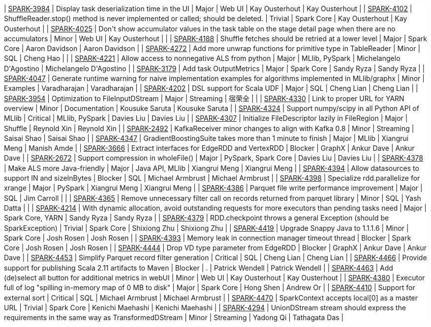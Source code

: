 | [SPARK-3984](https://issues.apache.org/jira/browse/SPARK-3984) | Display task deserialization time in the UI |  Major | Web UI | Kay Ousterhout | Kay Ousterhout |
| [SPARK-4102](https://issues.apache.org/jira/browse/SPARK-4102) | ShuffleReader.stop() method is never implemented or called; should be deleted. |  Trivial | Spark Core | Kay Ousterhout | Kay Ousterhout |
| [SPARK-4025](https://issues.apache.org/jira/browse/SPARK-4025) | Don\'t show accumulator values in the task table on the stage detail page when there are no accumulators |  Minor | Web UI | Kay Ousterhout |  |
| [SPARK-4188](https://issues.apache.org/jira/browse/SPARK-4188) | Shuffle fetches should be retried at a lower level |  Major | Spark Core | Aaron Davidson | Aaron Davidson |
| [SPARK-4272](https://issues.apache.org/jira/browse/SPARK-4272) | Add more unwrap functions for primitive type in TableReader |  Minor | SQL | Cheng Hao |  |
| [SPARK-4221](https://issues.apache.org/jira/browse/SPARK-4221) | Allow access to nonnegative ALS from python |  Major | MLlib, PySpark | Michelangelo D\'Agostino | Michelangelo D\'Agostino |
| [SPARK-3179](https://issues.apache.org/jira/browse/SPARK-3179) | Add task OutputMetrics |  Major | Spark Core | Sandy Ryza | Sandy Ryza |
| [SPARK-4047](https://issues.apache.org/jira/browse/SPARK-4047) | Generate runtime warning for naive implementation examples for algorithms implemented in MLlib/graphx |  Minor | Examples | Varadharajan | Varadharajan |
| [SPARK-4202](https://issues.apache.org/jira/browse/SPARK-4202) | DSL support for Scala UDF |  Major | SQL | Cheng Lian | Cheng Lian |
| [SPARK-3954](https://issues.apache.org/jira/browse/SPARK-3954) | Optimization to FileInputDStream |  Major | Streaming | 宿荣全 |  |
| [SPARK-4330](https://issues.apache.org/jira/browse/SPARK-4330) | Link to proper URL for YARN overview |  Minor | Documentation | Kousuke Saruta | Kousuke Saruta |
| [SPARK-4324](https://issues.apache.org/jira/browse/SPARK-4324) | Support numpy/scipy in all Python API of MLlib |  Critical | MLlib, PySpark | Davies Liu | Davies Liu |
| [SPARK-4307](https://issues.apache.org/jira/browse/SPARK-4307) | Initialize FileDescriptor lazily in FileRegion |  Major | Shuffle | Reynold Xin | Reynold Xin |
| [SPARK-2492](https://issues.apache.org/jira/browse/SPARK-2492) | KafkaReceiver minor changes to align with Kafka 0.8 |  Minor | Streaming | Saisai Shao | Saisai Shao |
| [SPARK-4347](https://issues.apache.org/jira/browse/SPARK-4347) | GradientBoostingSuite takes more than 1 minute to finish |  Major | MLlib | Xiangrui Meng | Manish Amde |
| [SPARK-3666](https://issues.apache.org/jira/browse/SPARK-3666) | Extract interfaces for EdgeRDD and VertexRDD |  Blocker | GraphX | Ankur Dave | Ankur Dave |
| [SPARK-2672](https://issues.apache.org/jira/browse/SPARK-2672) | Support compression in wholeFile() |  Major | PySpark, Spark Core | Davies Liu | Davies Liu |
| [SPARK-4378](https://issues.apache.org/jira/browse/SPARK-4378) | Make ALS more Java-friendly |  Major | Java API, MLlib | Xiangrui Meng | Xiangrui Meng |
| [SPARK-4394](https://issues.apache.org/jira/browse/SPARK-4394) | Allow datasources to support IN and sizeInBytes |  Blocker | SQL | Michael Armbrust | Michael Armbrust |
| [SPARK-4398](https://issues.apache.org/jira/browse/SPARK-4398) | Specialize rdd.parallelize for xrange |  Major | PySpark | Xiangrui Meng | Xiangrui Meng |
| [SPARK-4386](https://issues.apache.org/jira/browse/SPARK-4386) | Parquet file write performance improvement |  Major | SQL | Jim Carroll |  |
| [SPARK-4365](https://issues.apache.org/jira/browse/SPARK-4365) | Remove unnecessary filter call on records returned from parquet library |  Minor | SQL | Yash Datta |  |
| [SPARK-4214](https://issues.apache.org/jira/browse/SPARK-4214) | With dynamic allocation, avoid outstanding requests for more executors than pending tasks need |  Major | Spark Core, YARN | Sandy Ryza | Sandy Ryza |
| [SPARK-4379](https://issues.apache.org/jira/browse/SPARK-4379) | RDD.checkpoint throws a general Exception (should be SparkException) |  Trivial | Spark Core | Shixiong Zhu | Shixiong Zhu |
| [SPARK-4419](https://issues.apache.org/jira/browse/SPARK-4419) | Upgrade Snappy Java to 1.1.1.6 |  Minor | Spark Core | Josh Rosen | Josh Rosen |
| [SPARK-4393](https://issues.apache.org/jira/browse/SPARK-4393) | Memory leak in connection manager timeout thread |  Blocker | Spark Core | Josh Rosen | Josh Rosen |
| [SPARK-4444](https://issues.apache.org/jira/browse/SPARK-4444) | Drop VD type parameter from EdgeRDD |  Blocker | GraphX | Ankur Dave | Ankur Dave |
| [SPARK-4453](https://issues.apache.org/jira/browse/SPARK-4453) | Simplify Parquet record filter generation |  Critical | SQL | Cheng Lian | Cheng Lian |
| [SPARK-4466](https://issues.apache.org/jira/browse/SPARK-4466) | Provide support for publishing Scala 2.11 artifacts to Maven |  Blocker | . | Patrick Wendell | Patrick Wendell |
| [SPARK-4463](https://issues.apache.org/jira/browse/SPARK-4463) | Add (de)select all button for additional metrics in webUI |  Minor | Web UI | Kay Ousterhout | Kay Ousterhout |
| [SPARK-4380](https://issues.apache.org/jira/browse/SPARK-4380) | Executor full of log "spilling in-memory map of 0 MB to disk" |  Major | Spark Core | Hong Shen | Andrew Or |
| [SPARK-4410](https://issues.apache.org/jira/browse/SPARK-4410) | Support for external sort |  Critical | SQL | Michael Armbrust | Michael Armbrust |
| [SPARK-4470](https://issues.apache.org/jira/browse/SPARK-4470) | SparkContext accepts local[0] as a master URL |  Trivial | Spark Core | Kenichi Maehashi | Kenichi Maehashi |
| [SPARK-4294](https://issues.apache.org/jira/browse/SPARK-4294) | UnionDStream stream should express the requirements in the same way as TransformedDStream |  Minor | Streaming | Yadong Qi | Tathagata Das |